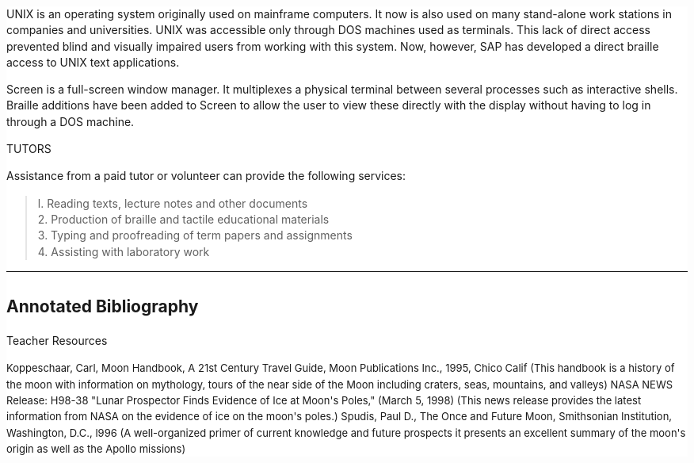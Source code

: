 </p>
<p>
UNIX is an operating system originally used on mainframe computers. It now is also used on many stand-alone work stations in companies and universities. UNIX was accessible only through DOS machines used as terminals. This lack of direct access prevented blind and visually impaired users from working with this system. Now, however, SAP has developed a direct braille access to UNIX text applications.
</p>
<p>
Screen is a full-screen window manager. It multiplexes a physical terminal between several processes such as interactive shells. Braille additions have been added to Screen to allow the user to view these directly with the display without having to log in through a DOS machine.
</p>
<p>
TUTORS
</p>
<p>
Assistance from a paid tutor or volunteer can provide the following services:
</p>
<blockquote>
<dl>
<dt>
l. Reading texts, lecture notes and other documents
<dt>
2. Production of braille and tactile educational materials
<dt>
3. Typing and proofreading of term papers and assignments
<dt>
4. Assisting with laboratory work
</dt>
</dt>
</dt>
</dt>
</dl>
</blockquote>
<hr/>
<h2>
Annotated Bibliography
</h2>
Teacher Resources
<p>
<font size="-1">
Koppeschaar, Carl, Moon Handbook, A 21st Century Travel Guide, Moon Publications Inc., 1995, Chico Calif
</font>
<font size="-1">
(This handbook is a history of the moon with information on mythology, tours of the near side of the Moon including craters, seas, mountains, and valleys)
</font>
<font size="-1">
NASA NEWS Release: H98-38  "Lunar Prospector Finds Evidence of Ice at Moon's Poles," (March 5, 1998)
</font>
<font size="-1">
(This news release provides the latest information from NASA on the evidence of ice on the moon's poles.)
</font>
<font size="-1">
Spudis, Paul D., The Once and Future Moon, Smithsonian Institution, Washington, D.C., l996
</font>
<font size="-1">
(A well-organized primer of current knowledge and future prospects it presents an excellent summary of the moon's origin as well as the Apollo missions)
</font>